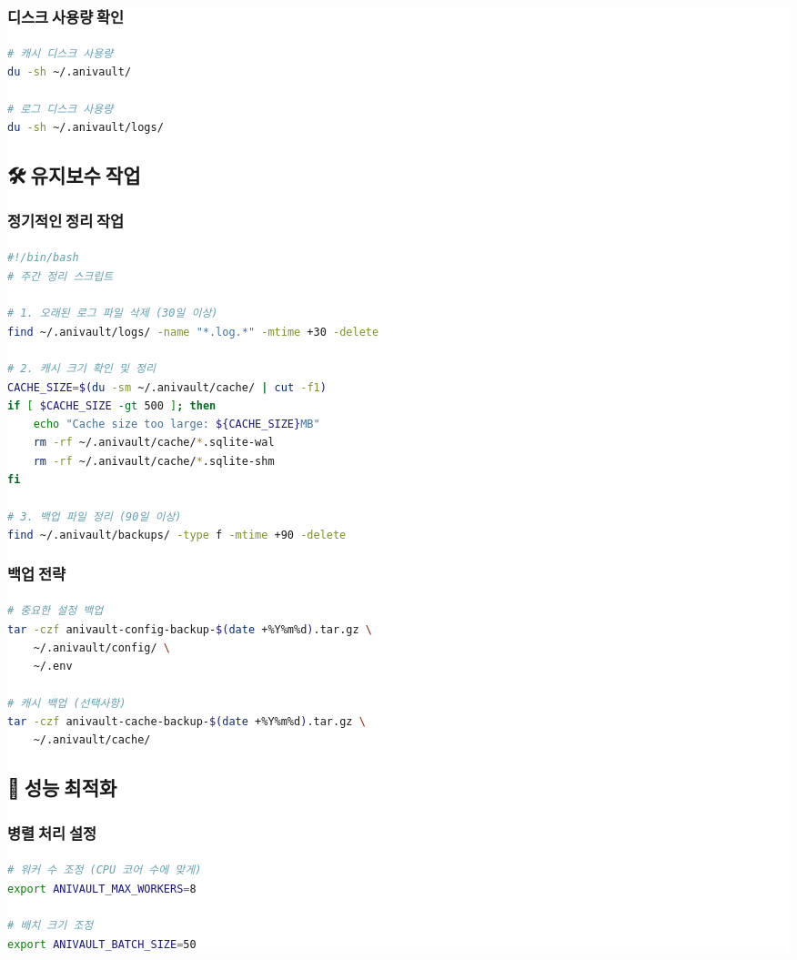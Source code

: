 ### 디스크 사용량 확인
```bash
# 캐시 디스크 사용량
du -sh ~/.anivault/

# 로그 디스크 사용량
du -sh ~/.anivault/logs/
```

## 🛠️ 유지보수 작업

### 정기적인 정리 작업
```bash
#!/bin/bash
# 주간 정리 스크립트

# 1. 오래된 로그 파일 삭제 (30일 이상)
find ~/.anivault/logs/ -name "*.log.*" -mtime +30 -delete

# 2. 캐시 크기 확인 및 정리
CACHE_SIZE=$(du -sm ~/.anivault/cache/ | cut -f1)
if [ $CACHE_SIZE -gt 500 ]; then
    echo "Cache size too large: ${CACHE_SIZE}MB"
    rm -rf ~/.anivault/cache/*.sqlite-wal
    rm -rf ~/.anivault/cache/*.sqlite-shm
fi

# 3. 백업 파일 정리 (90일 이상)
find ~/.anivault/backups/ -type f -mtime +90 -delete
```

### 백업 전략
```bash
# 중요한 설정 백업
tar -czf anivault-config-backup-$(date +%Y%m%d).tar.gz \
    ~/.anivault/config/ \
    ~/.env

# 캐시 백업 (선택사항)
tar -czf anivault-cache-backup-$(date +%Y%m%d).tar.gz \
    ~/.anivault/cache/
```

## 🚀 성능 최적화

### 병렬 처리 설정
```bash
# 워커 수 조정 (CPU 코어 수에 맞게)
export ANIVAULT_MAX_WORKERS=8

# 배치 크기 조정
export ANIVAULT_BATCH_SIZE=50
```
